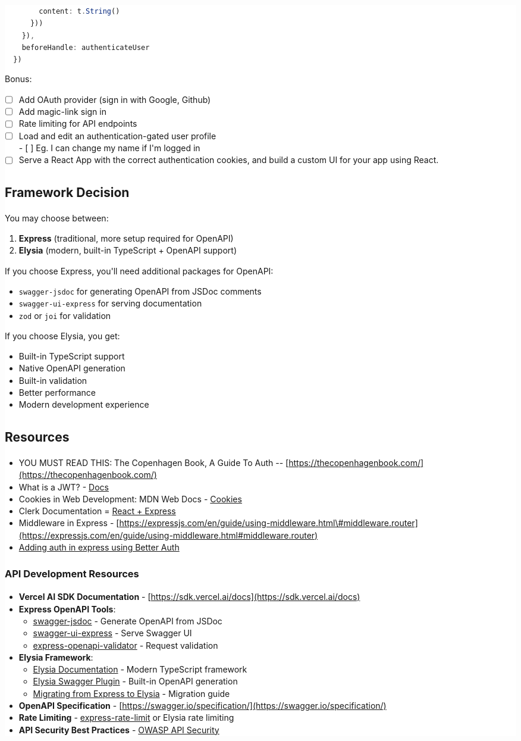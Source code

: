 ```typescript
        content: t.String()
      }))
    }),
    beforeHandle: authenticateUser
  })
```

Bonus:
- [ ] Add OAuth provider (sign in with Google, Github)  
- [ ] Add magic-link sign in
- [ ] Rate limiting for API endpoints
- [ ] Load and edit an authentication-gated user profile  
      - [ ] Eg. I can change my name if I'm logged in  
- [ ] Serve a React App with the correct authentication cookies, and build a custom UI for your app using React.

## Framework Decision

You may choose between:
1. **Express** (traditional, more setup required for OpenAPI)
2. **Elysia** (modern, built-in TypeScript + OpenAPI support)

If you choose Express, you'll need additional packages for OpenAPI:
- `swagger-jsdoc` for generating OpenAPI from JSDoc comments
- `swagger-ui-express` for serving documentation
- `zod` or `joi` for validation

If you choose Elysia, you get:
- Built-in TypeScript support
- Native OpenAPI generation
- Built-in validation
- Better performance
- Modern development experience

## Resources

- YOU MUST READ THIS: The Copenhagen Book, A Guide To Auth \-- [https://thecopenhagenbook.com/](https://thecopenhagenbook.com/)  
- What is a JWT? \- [Docs](https://jwt.io/introduction)  
- Cookies in Web Development: MDN Web Docs \- [Cookies](https://developer.mozilla.org/en-US/docs/Web/HTTP/Cookies)  
- Clerk Documentation \= [React \+ Express](https://clerk.com/docs/references/react/overview)  
- Middleware in Express \- [https://expressjs.com/en/guide/using-middleware.html\#middleware.router](https://expressjs.com/en/guide/using-middleware.html#middleware.router)  
- [Adding auth in express using Better Auth](https://www.better-auth.com/docs/integrations/express)

### API Development Resources

- **Vercel AI SDK Documentation** - [https://sdk.vercel.ai/docs](https://sdk.vercel.ai/docs)
- **Express OpenAPI Tools**:
  - [swagger-jsdoc](https://github.com/Surnet/swagger-jsdoc) - Generate OpenAPI from JSDoc
  - [swagger-ui-express](https://github.com/scottie1984/swagger-ui-express) - Serve Swagger UI
  - [express-openapi-validator](https://github.com/cdimascio/express-openapi-validator) - Request validation
- **Elysia Framework**:
  - [Elysia Documentation](https://elysiajs.com/) - Modern TypeScript framework
  - [Elysia Swagger Plugin](https://elysiajs.com/plugins/swagger) - Built-in OpenAPI generation
  - [Migrating from Express to Elysia](https://elysiajs.com/migrate/from-express) - Migration guide
- **OpenAPI Specification** - [https://swagger.io/specification/](https://swagger.io/specification/)
- **Rate Limiting** - [express-rate-limit](https://github.com/express-rate-limit/express-rate-limit) or Elysia rate limiting
- **API Security Best Practices** - [OWASP API Security](https://owasp.org/www-project-api-security/)
